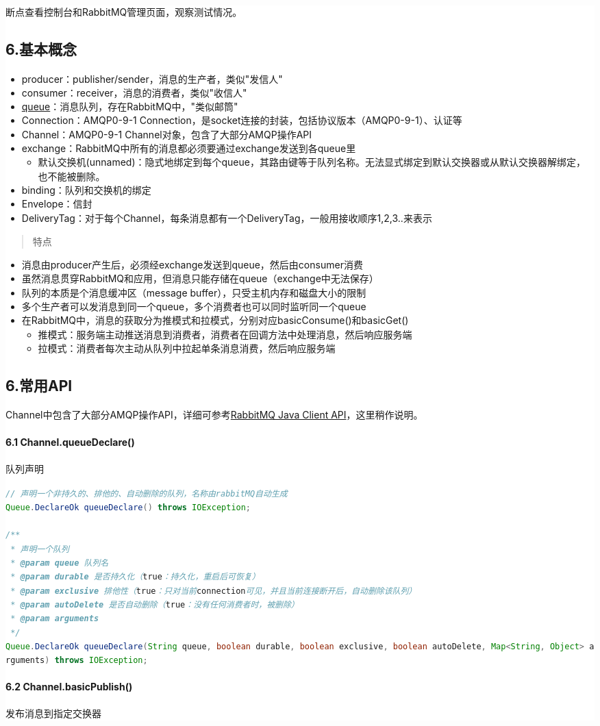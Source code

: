 断点查看控制台和RabbitMQ管理页面，观察测试情况。

## 6.基本概念

- producer：publisher/sender，消息的生产者，类似"发信人"
- consumer：receiver，消息的消费者，类似"收信人"
- [queue](https://www.rabbitmq.com/queues.html)：消息队列，存在RabbitMQ中，"类似邮筒"
- Connection：AMQP0-9-1 Connection，是socket连接的封装，包括协议版本（AMQP0-9-1）、认证等
- Channel：AMQP0-9-1 Channel对象，包含了大部分AMQP操作API
- exchange：RabbitMQ中所有的消息都必须要通过exchange发送到各queue里
    + 默认交换机(unnamed)：隐式地绑定到每个queue，其路由键等于队列名称。无法显式绑定到默认交换器或从默认交换器解绑定，也不能被删除。
- binding：队列和交换机的绑定
- Envelope：信封
- DeliveryTag：对于每个Channel，每条消息都有一个DeliveryTag，一般用接收顺序1,2,3..来表示

> 特点

- 消息由producer产生后，必须经exchange发送到queue，然后由consumer消费
- 虽然消息贯穿RabbitMQ和应用，但消息只能存储在queue（exchange中无法保存）
- 队列的本质是个消息缓冲区（message buffer），只受主机内存和磁盘大小的限制
- 多个生产者可以发消息到同一个queue，多个消费者也可以同时监听同一个queue
- 在RabbitMQ中，消息的获取分为推模式和拉模式，分别对应basicConsume()和basicGet()
    + 推模式：服务端主动推送消息到消费者，消费者在回调方法中处理消息，然后响应服务端
    + 拉模式：消费者每次主动从队列中拉起单条消息消费，然后响应服务端

## 6.常用API

Channel中包含了大部分AMQP操作API，详细可参考[RabbitMQ Java Client API](https://rabbitmq.github.io/rabbitmq-java-client/api/current/)，这里稍作说明。

#### 6.1 Channel.queueDeclare()

队列声明

```java
// 声明一个非持久的、排他的、自动删除的队列，名称由rabbitMQ自动生成
Queue.DeclareOk queueDeclare() throws IOException;

/**
 * 声明一个队列
 * @param queue 队列名
 * @param durable 是否持久化（true：持久化，重启后可恢复）
 * @param exclusive 排他性（true：只对当前connection可见，并且当前连接断开后，自动删除该队列）
 * @param autoDelete 是否自动删除（true：没有任何消费者时，被删除）
 * @param arguments 
 */
Queue.DeclareOk queueDeclare(String queue, boolean durable, boolean exclusive, boolean autoDelete, Map<String, Object> arguments) throws IOException;
```

#### 6.2 Channel.basicPublish()

发布消息到指定交换器
